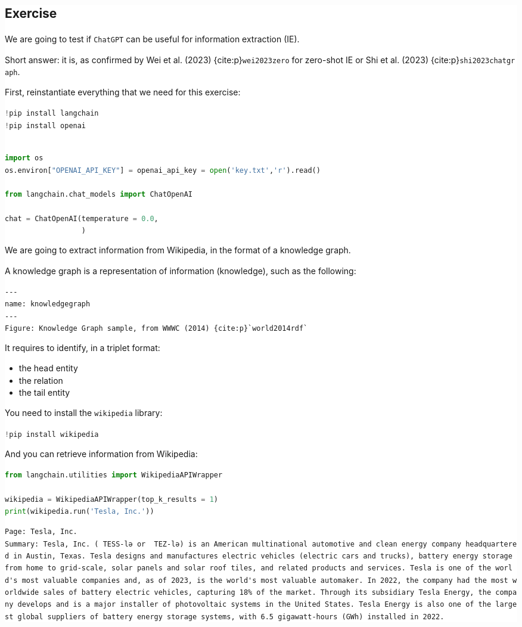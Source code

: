 ## Exercise

We are going to test if `ChatGPT` can be useful for information extraction (IE). 

Short answer: it is, as confirmed by Wei et al. (2023) {cite:p}`wei2023zero` for zero-shot IE or Shi et al. (2023) {cite:p}`shi2023chatgraph`.

First, reinstantiate everything that we need for this exercise:

```Python
!pip install langchain
!pip install openai
```

```Python

import os
os.environ["OPENAI_API_KEY"] = openai_api_key = open('key.txt','r').read()

from langchain.chat_models import ChatOpenAI

chat = ChatOpenAI(temperature = 0.0,
                  )
```

We are going to extract information from Wikipedia, in the format of a knowledge graph. 

A knowledge graph is a representation of information (knowledge), such as the following:

```{figure} knowledgegraph.png
---
name: knowledgegraph
---
Figure: Knowledge Graph sample, from WWWC (2014) {cite:p}`world2014rdf`
```

It requires to identify, in a triplet format:
- the head entity
- the relation
- the tail entity

You need to install the `wikipedia` library:

```Python
!pip install wikipedia
```

And you can retrieve information from Wikipedia:

```Python
from langchain.utilities import WikipediaAPIWrapper

wikipedia = WikipediaAPIWrapper(top_k_results = 1)
print(wikipedia.run('Tesla, Inc.'))
```

```
Page: Tesla, Inc.
Summary: Tesla, Inc. ( TESS-lə or  TEZ-lə) is an American multinational automotive and clean energy company headquartered in Austin, Texas. Tesla designs and manufactures electric vehicles (electric cars and trucks), battery energy storage from home to grid-scale, solar panels and solar roof tiles, and related products and services. Tesla is one of the world's most valuable companies and, as of 2023, is the world's most valuable automaker. In 2022, the company had the most worldwide sales of battery electric vehicles, capturing 18% of the market. Through its subsidiary Tesla Energy, the company develops and is a major installer of photovoltaic systems in the United States. Tesla Energy is also one of the largest global suppliers of battery energy storage systems, with 6.5 gigawatt-hours (GWh) installed in 2022.
```